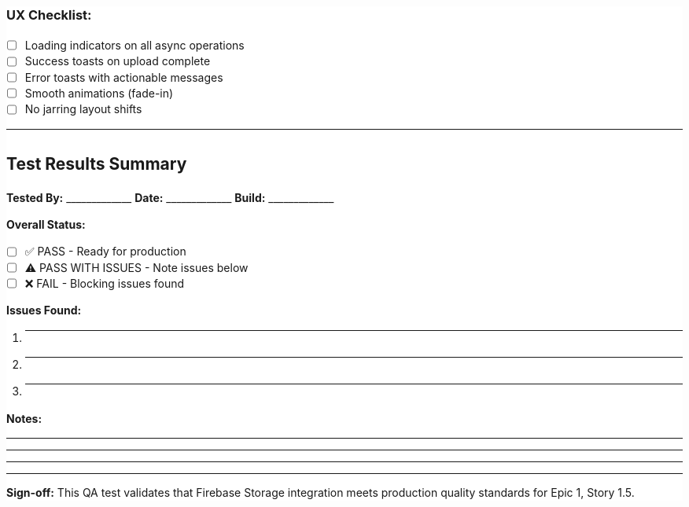 ### UX Checklist:
- [ ] Loading indicators on all async operations
- [ ] Success toasts on upload complete
- [ ] Error toasts with actionable messages
- [ ] Smooth animations (fade-in)
- [ ] No jarring layout shifts

---

## Test Results Summary

**Tested By:** _____________
**Date:** _____________
**Build:** _____________

**Overall Status:**
- [ ] ✅ PASS - Ready for production
- [ ] ⚠️ PASS WITH ISSUES - Note issues below
- [ ] ❌ FAIL - Blocking issues found

**Issues Found:**
1. _______________
2. _______________
3. _______________

**Notes:**
_______________
_______________
_______________

---

**Sign-off:** This QA test validates that Firebase Storage integration meets production quality standards for Epic 1, Story 1.5.
